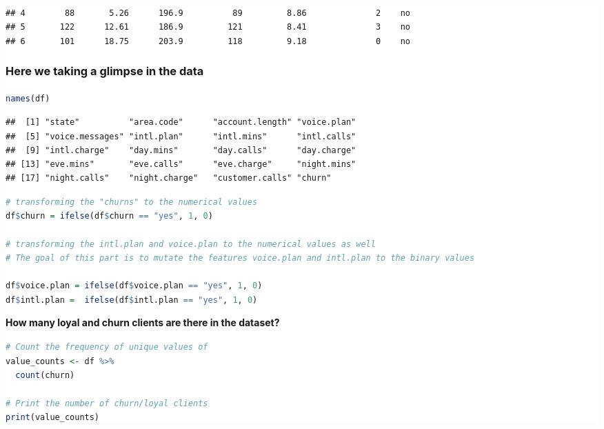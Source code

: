     ## 4        88       5.26      196.9          89         8.86              2    no
    ## 5       122      12.61      186.9         121         8.41              3    no
    ## 6       101      18.75      203.9         118         9.18              0    no

### Here we taking a glimpse in the data

``` r
names(df)
```

    ##  [1] "state"          "area.code"      "account.length" "voice.plan"    
    ##  [5] "voice.messages" "intl.plan"      "intl.mins"      "intl.calls"    
    ##  [9] "intl.charge"    "day.mins"       "day.calls"      "day.charge"    
    ## [13] "eve.mins"       "eve.calls"      "eve.charge"     "night.mins"    
    ## [17] "night.calls"    "night.charge"   "customer.calls" "churn"

``` r
# transforming the "churns" to the numerical values
df$churn = ifelse(df$churn == "yes", 1, 0)

# transforming the intl.plan and voice.plan to the numerical values as well
# The goal of this part is to mutate the features voice.plan and intl.plan to the binary values

df$voice.plan = ifelse(df$voice.plan == "yes", 1, 0)
df$intl.plan =  ifelse(df$intl.plan == "yes", 1, 0)
```

__How many loyal and churn clients are there in the dataset?__

``` r
# Count the frequency of unique values of 
value_counts <- df %>%
  count(churn)

# Print the number of churn/loyal clients
print(value_counts)
```
